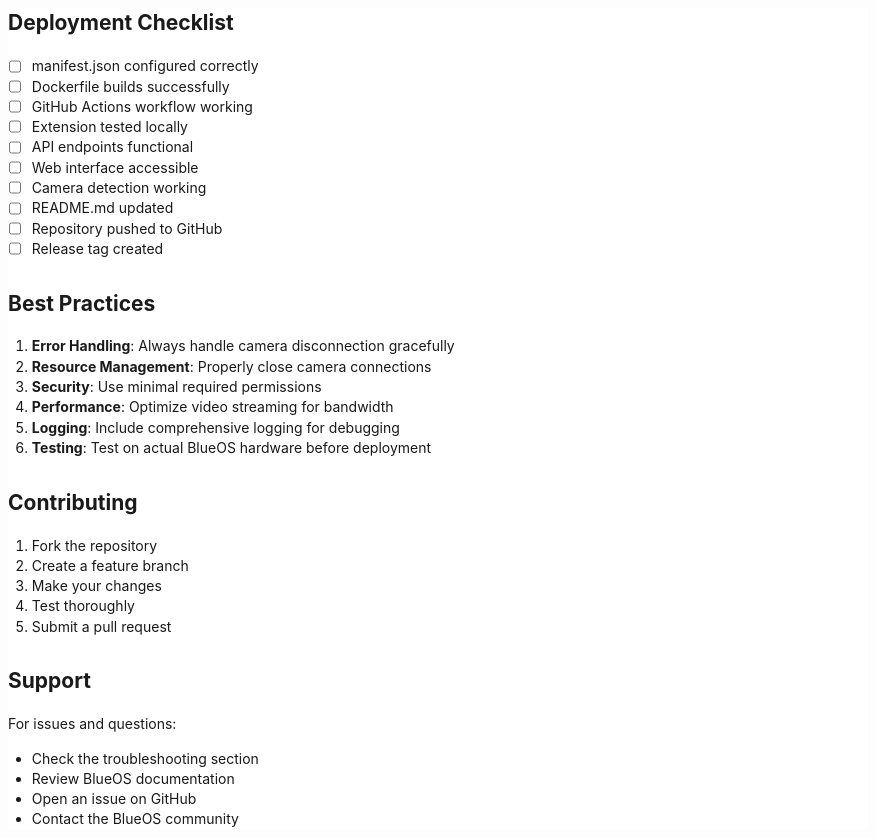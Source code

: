 ## Deployment Checklist

- [ ] manifest.json configured correctly
- [ ] Dockerfile builds successfully
- [ ] GitHub Actions workflow working
- [ ] Extension tested locally
- [ ] API endpoints functional
- [ ] Web interface accessible
- [ ] Camera detection working
- [ ] README.md updated
- [ ] Repository pushed to GitHub
- [ ] Release tag created

## Best Practices

1. **Error Handling**: Always handle camera disconnection gracefully
2. **Resource Management**: Properly close camera connections
3. **Security**: Use minimal required permissions
4. **Performance**: Optimize video streaming for bandwidth
5. **Logging**: Include comprehensive logging for debugging
6. **Testing**: Test on actual BlueOS hardware before deployment

## Contributing

1. Fork the repository
2. Create a feature branch
3. Make your changes
4. Test thoroughly
5. Submit a pull request

## Support

For issues and questions:
- Check the troubleshooting section
- Review BlueOS documentation
- Open an issue on GitHub
- Contact the BlueOS community
